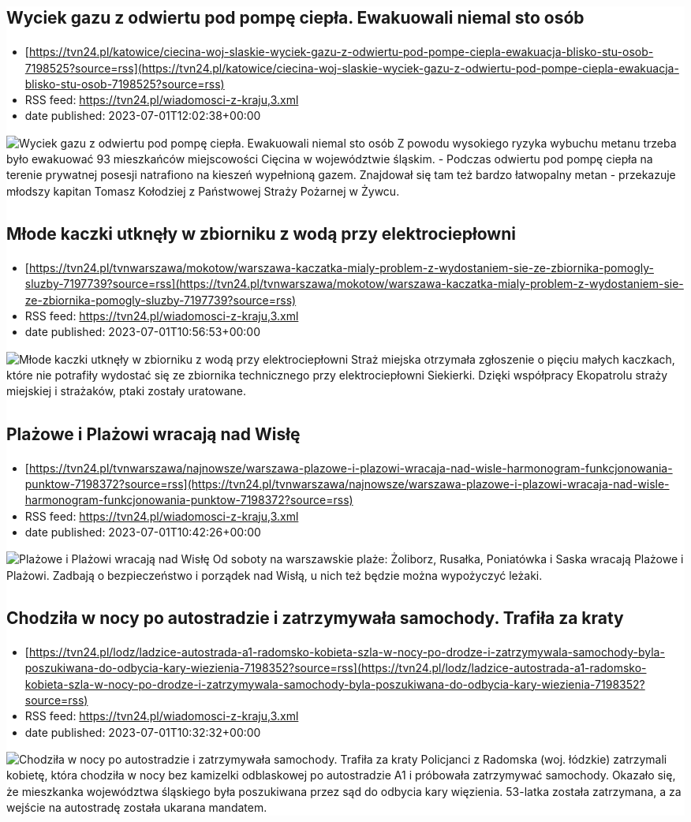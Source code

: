 ## Wyciek gazu z odwiertu pod pompę ciepła. Ewakuowali niemal sto osób
 - [https://tvn24.pl/katowice/ciecina-woj-slaskie-wyciek-gazu-z-odwiertu-pod-pompe-ciepla-ewakuacja-blisko-stu-osob-7198525?source=rss](https://tvn24.pl/katowice/ciecina-woj-slaskie-wyciek-gazu-z-odwiertu-pod-pompe-ciepla-ewakuacja-blisko-stu-osob-7198525?source=rss)
 - RSS feed: https://tvn24.pl/wiadomosci-z-kraju,3.xml
 - date published: 2023-07-01T12:02:38+00:00

<img alt="Wyciek gazu z odwiertu pod pompę ciepła. Ewakuowali niemal sto osób" src="https://tvn24.pl/najnowsze/cdn-zdjecie-7j7bc2-gaz-ulatnia-sie-z-odwiertu-na-terenie-prywatnej-posesji-7198532/alternates/LANDSCAPE_1280" />
    Z powodu wysokiego ryzyka wybuchu metanu trzeba było ewakuować 93 mieszkańców miejscowości Cięcina w województwie śląskim. - Podczas odwiertu pod pompę ciepła na terenie prywatnej posesji natrafiono na kieszeń wypełnioną gazem. Znajdował się tam też bardzo łatwopalny metan - przekazuje młodszy kapitan Tomasz Kołodziej z Państwowej Straży Pożarnej w Żywcu.

## Młode kaczki utknęły w zbiorniku z wodą przy elektrociepłowni
 - [https://tvn24.pl/tvnwarszawa/mokotow/warszawa-kaczatka-mialy-problem-z-wydostaniem-sie-ze-zbiornika-pomogly-sluzby-7197739?source=rss](https://tvn24.pl/tvnwarszawa/mokotow/warszawa-kaczatka-mialy-problem-z-wydostaniem-sie-ze-zbiornika-pomogly-sluzby-7197739?source=rss)
 - RSS feed: https://tvn24.pl/wiadomosci-z-kraju,3.xml
 - date published: 2023-07-01T10:56:53+00:00

<img alt="Młode kaczki utknęły w zbiorniku z wodą przy elektrociepłowni" src="https://tvn24.pl/tvnwarszawa/najnowsze/cdn-zdjecie-q971za-straznicy-miejscy-uratowali-piec-malych-kaczek-zdj-ilustracyjne-7197745/alternates/LANDSCAPE_1280" />
    Straż miejska otrzymała zgłoszenie o pięciu małych kaczkach, które nie potrafiły wydostać się ze zbiornika technicznego przy elektrociepłowni Siekierki. Dzięki współpracy Ekopatrolu straży miejskiej i strażaków, ptaki zostały uratowane.

## Plażowe i Plażowi wracają nad Wisłę
 - [https://tvn24.pl/tvnwarszawa/najnowsze/warszawa-plazowe-i-plazowi-wracaja-nad-wisle-harmonogram-funkcjonowania-punktow-7198372?source=rss](https://tvn24.pl/tvnwarszawa/najnowsze/warszawa-plazowe-i-plazowi-wracaja-nad-wisle-harmonogram-funkcjonowania-punktow-7198372?source=rss)
 - RSS feed: https://tvn24.pl/wiadomosci-z-kraju,3.xml
 - date published: 2023-07-01T10:42:26+00:00

<img alt="Plażowe i Plażowi wracają nad Wisłę" src="https://tvn24.pl/tvnwarszawa/najnowsze/cdn-zdjecie-lnmohf-plazowe-i-plazowi-wracaja-nad-wisle-7198389/alternates/LANDSCAPE_1280" />
    Od soboty na warszawskie plaże: Żoliborz, Rusałka, Poniatówka i Saska wracają Plażowe i Plażowi. Zadbają o bezpieczeństwo i porządek nad Wisłą, u nich też będzie można wypożyczyć leżaki.

## Chodziła w nocy po autostradzie i zatrzymywała samochody. Trafiła za kraty
 - [https://tvn24.pl/lodz/ladzice-autostrada-a1-radomsko-kobieta-szla-w-nocy-po-drodze-i-zatrzymywala-samochody-byla-poszukiwana-do-odbycia-kary-wiezienia-7198352?source=rss](https://tvn24.pl/lodz/ladzice-autostrada-a1-radomsko-kobieta-szla-w-nocy-po-drodze-i-zatrzymywala-samochody-byla-poszukiwana-do-odbycia-kary-wiezienia-7198352?source=rss)
 - RSS feed: https://tvn24.pl/wiadomosci-z-kraju,3.xml
 - date published: 2023-07-01T10:32:32+00:00

<img alt="Chodziła w nocy po autostradzie i zatrzymywała samochody. Trafiła za kraty" src="https://tvn24.pl/tvnwarszawa/najnowsze/cdn-zdjecie-cutsaz-policyjny-kogut-noca-6863983/alternates/LANDSCAPE_1280" />
    Policjanci z Radomska (woj. łódzkie) zatrzymali kobietę, która chodziła w nocy bez kamizelki odblaskowej po autostradzie A1 i próbowała zatrzymywać samochody. Okazało się, że mieszkanka województwa śląskiego była poszukiwana przez sąd do odbycia kary więzienia. 53-latka została zatrzymana, a za wejście na autostradę została ukarana mandatem.

